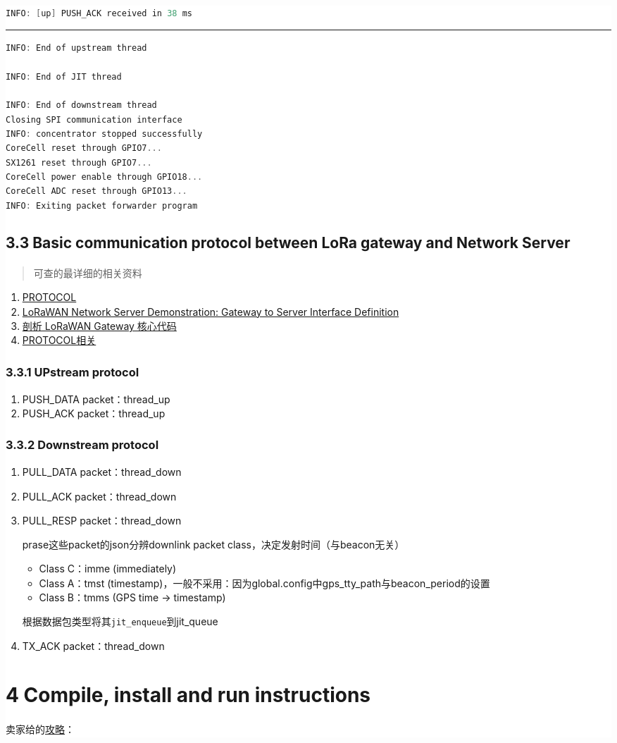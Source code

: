 ```cpp
INFO: [up] PUSH_ACK received in 38 ms
```

---


```cpp
INFO: End of upstream thread

INFO: End of JIT thread

INFO: End of downstream thread
Closing SPI communication interface
INFO: concentrator stopped successfully
CoreCell reset through GPIO7...
SX1261 reset through GPIO7...
CoreCell power enable through GPIO18...
CoreCell ADC reset through GPIO13...
INFO: Exiting packet forwarder program
```

## 3.3 Basic communication protocol between LoRa gateway and Network Server
> 可查的最详细的相关资料
1. [PROTOCOL](https://github.com/Lora-net/sx1302_hal/blob/master/packet_forwarder/PROTOCOL.md)
2. [LoRaWAN Network Server Demonstration: Gateway to Server Interface Definition](https://onedrive.gimhoy.com/sharepoint/aHR0cHM6Ly9zZXVlZHVjbjEtbXkuc2hhcmVwb2ludC5jb20vOmI6L2cvcGVyc29uYWwvMjIwMjA0NjAxX3NldV9lZHVfY24vRVJ4VTcxc1RCNFJEaFhVU0RUTXlXdU1CNHc1NHQyZ3JhT3NvdUpVckszYkt0dz9lPUVoWXBMdw==.mp3)
3. [剖析 LoRaWAN Gateway 核心代码](https://onedrive.gimhoy.com/sharepoint/aHR0cHM6Ly9zZXVlZHVjbjEtbXkuc2hhcmVwb2ludC5jb20vOmI6L2cvcGVyc29uYWwvMjIwMjA0NjAxX3NldV9lZHVfY24vRVJXaXJLdnJiVEZPaS1xUGk3OFFfVTRCUm4tM1dwLXVwNTNLdVJ6ZE9leDllZz9lPXR6OWh3eA==.mp3)
4. [PROTOCOL相关](https://blog.csdn.net/m0_38008027/article/details/89086175)

### 3.3.1 UPstream protocol
1. PUSH_DATA packet：thread_up
2. PUSH_ACK packet：thread_up

### 3.3.2 Downstream protocol
1. PULL_DATA packet：thread_down
2. PULL_ACK packet：thread_down
3. PULL_RESP packet：thread_down
   
   prase这些packet的json分辨downlink packet class，决定发射时间（与beacon无关）
   - Class C：imme (immediately)
   - Class A：tmst (timestamp)，一般不采用：因为global.config中gps_tty_path与beacon_period的设置
   - Class B：tmms (GPS time -> timestamp)
  
   根据数据包类型将其``jit_enqueue``到jit_queue
4. TX_ACK packet：thread_down


# 4 Compile, install and run instructions
卖家给的[攻略](https://www.cnblogs.com/answerinthewind/p/13154904.html)：
